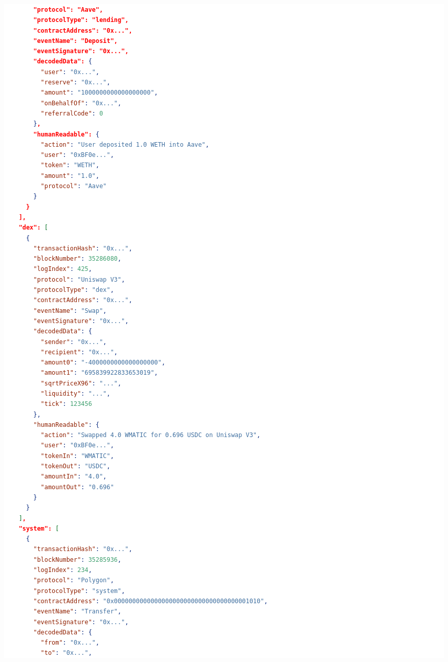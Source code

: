 ```json
        "protocol": "Aave",
        "protocolType": "lending",
        "contractAddress": "0x...",
        "eventName": "Deposit",
        "eventSignature": "0x...",
        "decodedData": {
          "user": "0x...",
          "reserve": "0x...",
          "amount": "1000000000000000000",
          "onBehalfOf": "0x...",
          "referralCode": 0
        },
        "humanReadable": {
          "action": "User deposited 1.0 WETH into Aave",
          "user": "0xBF0e...",
          "token": "WETH",
          "amount": "1.0",
          "protocol": "Aave"
        }
      }
    ],
    "dex": [
      {
        "transactionHash": "0x...",
        "blockNumber": 35286080,
        "logIndex": 425,
        "protocol": "Uniswap V3",
        "protocolType": "dex",
        "contractAddress": "0x...",
        "eventName": "Swap",
        "eventSignature": "0x...",
        "decodedData": {
          "sender": "0x...",
          "recipient": "0x...",
          "amount0": "-4000000000000000000",
          "amount1": "695839922833653019",
          "sqrtPriceX96": "...",
          "liquidity": "...",
          "tick": 123456
        },
        "humanReadable": {
          "action": "Swapped 4.0 WMATIC for 0.696 USDC on Uniswap V3",
          "user": "0xBF0e...",
          "tokenIn": "WMATIC",
          "tokenOut": "USDC",
          "amountIn": "4.0",
          "amountOut": "0.696"
        }
      }
    ],
    "system": [
      {
        "transactionHash": "0x...",
        "blockNumber": 35285936,
        "logIndex": 234,
        "protocol": "Polygon",
        "protocolType": "system",
        "contractAddress": "0x0000000000000000000000000000000000001010",
        "eventName": "Transfer",
        "eventSignature": "0x...",
        "decodedData": {
          "from": "0x...",
          "to": "0x...",
```